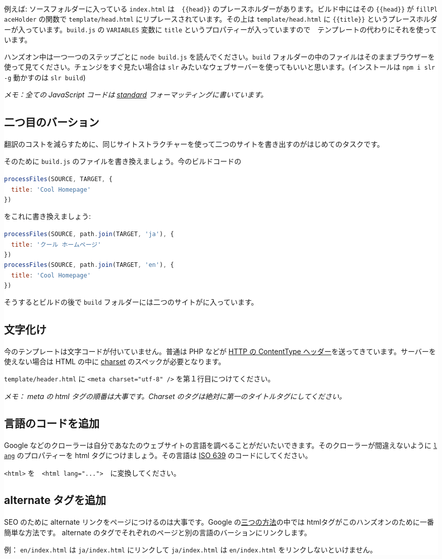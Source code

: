 例えば: ソースフォルダーに入っている `index.html` は　`{{head}}` のプレースホルダーがあります。ビルド中にはその `{{head}}` が `fillPlaceHolder` の関数で `template/head.html` にリプレースされています。その上は `template/head.html` に ``{{title}}`` というプレースホルダーが入っています。`build.js` の `VARIABLES` 変数に `title` というプロパティーが入っていますので　テンプレートの代わりにそれを使っています。

ハンズオン中は一つ一つのステップごとに `node build.js` を読んでください。`build` フォルダーの中のファイルはそのままブラウザーを使って見てください。チェンジをすぐ見たい場合は `slr` みたいなウェブサーバーを使ってもいいと思います。(インストールは `npm i slr -g` 動かすのは `slr build`)

_メモ：全ての JavaScript コードは [standard](https://github.com/feross/standard) フォーマッティングに書いています。_

## 二つ目のバーション
翻訳のコストを減らすために、同じサイトストラクチャーを使って二つのサイトを書き出すのがはじめてのタスクです。

そのために `build.js` のファイルを書き換えましょう。今のビルドコードの

```JavaScript
processFiles(SOURCE, TARGET, {
  title: 'Cool Homepage'
})
```

をこれに書き換えましょう:

```JavaScript
processFiles(SOURCE, path.join(TARGET, 'ja'), {
  title: 'クール ホームページ'
})
processFiles(SOURCE, path.join(TARGET, 'en'), {
  title: 'Cool Homepage'
})
```

そうするとビルドの後で `build` フォルダーには二つのサイトがに入っています。

## 文字化け
今のテンプレートは文字コードが付いていません。普通は PHP などが [HTTP の ContentType ヘッダー](http://www.websec-room.com/2013/03/02/359)を送ってきています。サーバーを使えない場合は HTML の中に [charset](https://developer.mozilla.org/en-US/docs/Web/HTML/Element/meta#attr-charset) のスペックが必要となります。

`template/header.html` に `<meta charset="utf-8" />` を第１行目につけてください。

_メモ： meta の html タグの順番は大事です。Charset のタグは絶対に第一のタイトルタグにしてください。_

## 言語のコードを追加
Google などのクローラーは自分であなたのウェブサイトの言語を調べることがだいたいできます。そのクローラーが間違えないように [`lang`](https://developer.mozilla.org/en-US/docs/Web/HTML/Global_attributes/lang) のプロパティーを html タグにつけましょう。その言語は [ISO 639](https://ja.wikipedia.org/wiki/ISO_639-1%E3%82%B3%E3%83%BC%E3%83%89%E4%B8%80%E8%A6%A7) のコードにしてください。

`<html>` を　`<html lang="...">`　に変換してください。

## alternate タグを追加
SEO のために alternate リンクをページにつけるのは大事です。Google の[三つの方法](https://support.google.com/webmasters/answer/189077?hl=ja)の中では htmlタグがこのハンズオンのために一番簡単な方法です。 alternate のタグでそれぞれのページと別の言語のバーションにリンクします。

例： `en/index.html` は `ja/index.html` にリンクして `ja/index.html` は `en/index.html` をリンクしないといけません。
